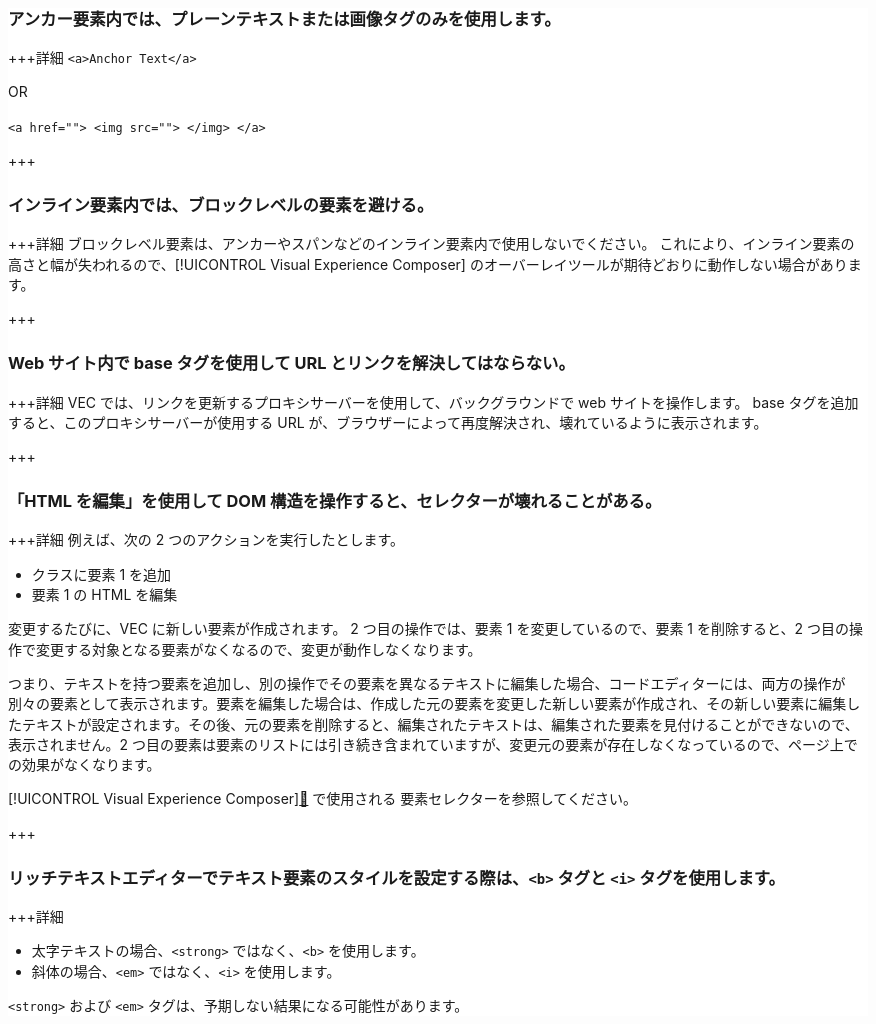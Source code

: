 ### アンカー要素内では、プレーンテキストまたは画像タグのみを使用します。

+++詳細
`<a>Anchor Text</a>`

OR

`<a href=""> <img src=""> </img> </a>`

+++

### インライン要素内では、ブロックレベルの要素を避ける。

+++詳細
ブロックレベル要素は、アンカーやスパンなどのインライン要素内で使用しないでください。 これにより、インライン要素の高さと幅が失われるので、[!UICONTROL Visual Experience Composer] のオーバーレイツールが期待どおりに動作しない場合があります。

+++

### Web サイト内で base タグを使用して URL とリンクを解決してはならない。

+++詳細
VEC では、リンクを更新するプロキシサーバーを使用して、バックグラウンドで web サイトを操作します。 base タグを追加すると、このプロキシサーバーが使用する URL が、ブラウザーによって再度解決され、壊れているように表示されます。

+++

### 「HTML を編集」を使用して DOM 構造を操作すると、セレクターが壊れることがある。

+++詳細
例えば、次の 2 つのアクションを実行したとします。

* クラスに要素 1 を追加
* 要素 1 の HTML を編集

変更するたびに、VEC に新しい要素が作成されます。 2 つ目の操作では、要素 1 を変更しているので、要素 1 を削除すると、2 つ目の操作で変更する対象となる要素がなくなるので、変更が動作しなくなります。

つまり、テキストを持つ要素を追加し、別の操作でその要素を異なるテキストに編集した場合、コードエディターには、両方の操作が別々の要素として表示されます。要素を編集した場合は、作成した元の要素を変更した新しい要素が作成され、その新しい要素に編集したテキストが設定されます。その後、元の要素を削除すると、編集されたテキストは、編集された要素を見付けることができないので、表示されません。2 つ目の要素は要素のリストには引き続き含まれていますが、変更元の要素が存在しなくなっているので、ページ上での効果がなくなります。

[!UICONTROL Visual Experience Composer][&#128279;](/help/main/c-experiences/c-visual-experience-composer/vec-selectors.md#concept_4EB7663E255F439B8D24079D23479337) で使用される  要素セレクターを参照してください。

+++

### リッチテキストエディターでテキスト要素のスタイルを設定する際は、`<b>` タグと `<i>` タグを使用します。

+++詳細
* 太字テキストの場合、`<strong>` ではなく、`<b>` を使用します。
* 斜体の場合、`<em>` ではなく、`<i>` を使用します。

`<strong>` および `<em>` タグは、予期しない結果になる可能性があります。
